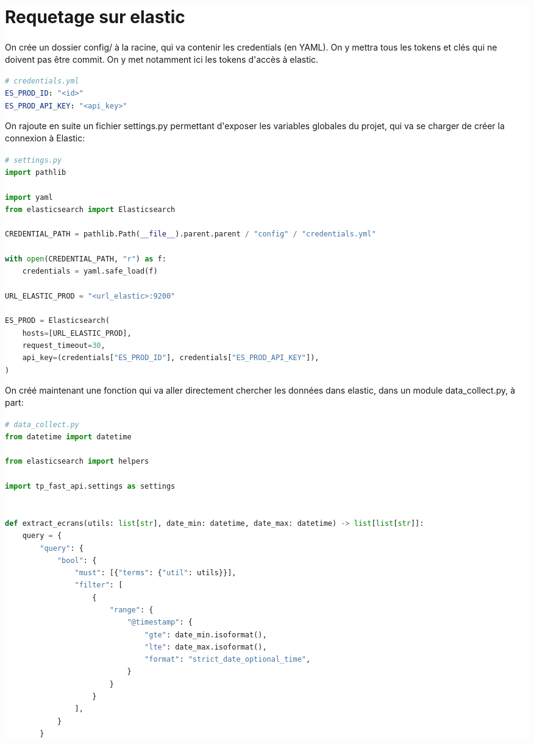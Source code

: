 # Requetage sur elastic
On crée un dossier config/ à la racine, qui va contenir les credentials (en YAML). On y mettra tous les tokens et clés qui ne doivent pas être commit.
On y met notamment ici les tokens d'accès à elastic.

```yml
# credentials.yml
ES_PROD_ID: "<id>"
ES_PROD_API_KEY: "<api_key>"
```
On rajoute en suite un fichier settings.py permettant d'exposer les variables globales du projet, qui va se charger de créer la connexion à Elastic:


```python
# settings.py
import pathlib

import yaml
from elasticsearch import Elasticsearch

CREDENTIAL_PATH = pathlib.Path(__file__).parent.parent / "config" / "credentials.yml"

with open(CREDENTIAL_PATH, "r") as f:
    credentials = yaml.safe_load(f)

URL_ELASTIC_PROD = "<url_elastic>:9200"

ES_PROD = Elasticsearch(
    hosts=[URL_ELASTIC_PROD],
    request_timeout=30,
    api_key=(credentials["ES_PROD_ID"], credentials["ES_PROD_API_KEY"]),
)
```

On créé maintenant une fonction qui va aller directement chercher les données dans elastic, dans un module data_collect.py, à part:


```python
# data_collect.py
from datetime import datetime

from elasticsearch import helpers

import tp_fast_api.settings as settings


def extract_ecrans(utils: list[str], date_min: datetime, date_max: datetime) -> list[list[str]]:
    query = {
        "query": {
            "bool": {
                "must": [{"terms": {"util": utils}}],
                "filter": [
                    {
                        "range": {
                            "@timestamp": {
                                "gte": date_min.isoformat(),
                                "lte": date_max.isoformat(),
                                "format": "strict_date_optional_time",
                            }
                        }
                    }
                ],
            }
        }
```
